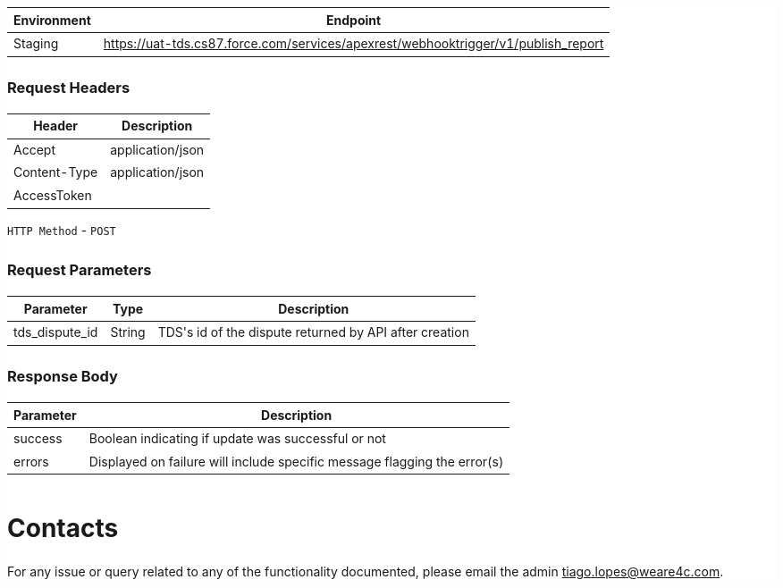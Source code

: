  Environment | Endpoint
 ----------- | --------
 Staging | https://uat-tds.cs87.force.com/services/apexrest/webhooktrigger/v1/publish_report
 
 
 ### Request Headers
 
 Header | Description
 ------ | -----------
 Accept | application/json
 Content-Type | application/json
 AccessToken | <token>
 
 
`HTTP Method` - `POST`

 ### Request Parameters
 
 Parameter | Type | Description
 --------- | ---- | -------------
 tds_dispute_id | String | TDS's id of the dispute returned by API after creation 
 

 ### Response Body 
 
Parameter | Description
--------- | -----------
success | Boolean indicating if update was successful or not
errors | Displayed on failure will include specific message flagging the error(s)



# Contacts

For any issue or query related to any of the functionality documented, please email the admin tiago.lopes@weare4c.com. 


